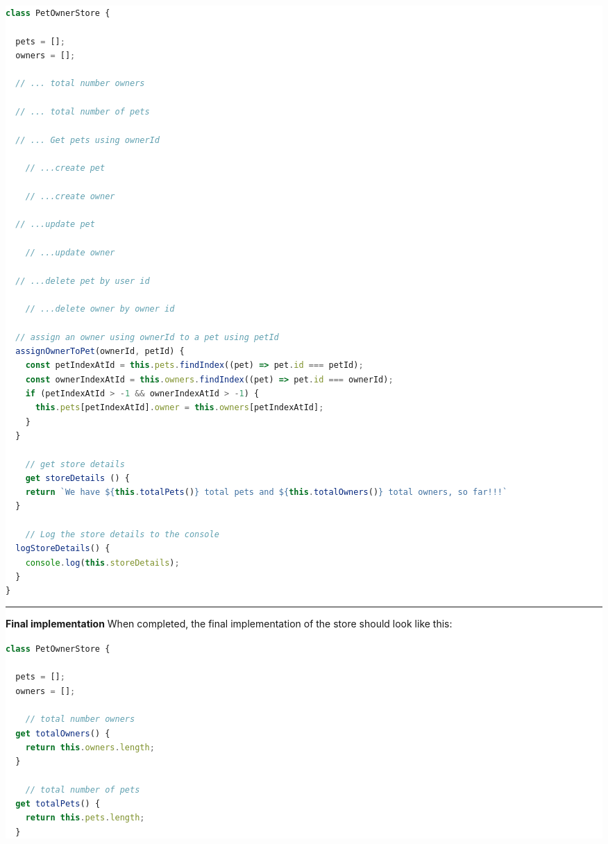 ```javascript
class PetOwnerStore {

  pets = [];
  owners = [];

  // ... total number owners

  // ... total number of pets

  // ... Get pets using ownerId

    // ...create pet

    // ...create owner

  // ...update pet

    // ...update owner

  // ...delete pet by user id

    // ...delete owner by owner id

  // assign an owner using ownerId to a pet using petId
  assignOwnerToPet(ownerId, petId) {
    const petIndexAtId = this.pets.findIndex((pet) => pet.id === petId);
    const ownerIndexAtId = this.owners.findIndex((pet) => pet.id === ownerId);
    if (petIndexAtId > -1 && ownerIndexAtId > -1) {
      this.pets[petIndexAtId].owner = this.owners[petIndexAtId];
    }
  }

    // get store details
    get storeDetails () {
    return `We have ${this.totalPets()} total pets and ${this.totalOwners()} total owners, so far!!!`
  }

    // Log the store details to the console
  logStoreDetails() {
    console.log(this.storeDetails);
  }
}
```
___
**Final implementation**
When completed, the final implementation of the store should look like this:
```javascript
class PetOwnerStore {

  pets = [];
  owners = [];

    // total number owners
  get totalOwners() {
    return this.owners.length;
  }

    // total number of pets
  get totalPets() {
    return this.pets.length;
  }

```